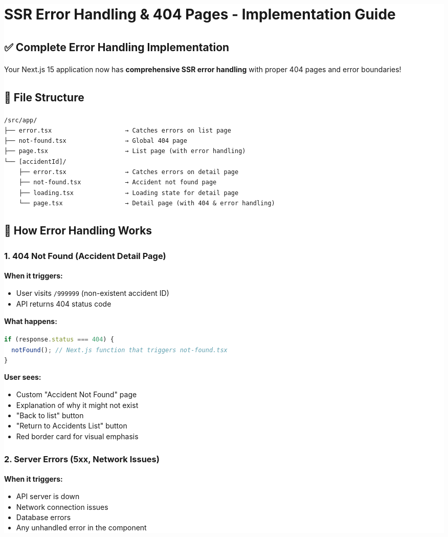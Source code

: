 # SSR Error Handling & 404 Pages - Implementation Guide

## ✅ Complete Error Handling Implementation

Your Next.js 15 application now has **comprehensive SSR error handling** with proper 404 pages and error boundaries!

## 📁 File Structure

```
/src/app/
├── error.tsx                    → Catches errors on list page
├── not-found.tsx                → Global 404 page
├── page.tsx                     → List page (with error handling)
└── [accidentId]/
    ├── error.tsx                → Catches errors on detail page
    ├── not-found.tsx            → Accident not found page
    ├── loading.tsx              → Loading state for detail page
    └── page.tsx                 → Detail page (with 404 & error handling)
```

## 🎯 How Error Handling Works

### 1. **404 Not Found** (Accident Detail Page)

**When it triggers:**
- User visits `/999999` (non-existent accident ID)
- API returns 404 status code

**What happens:**
```typescript
if (response.status === 404) {
  notFound(); // Next.js function that triggers not-found.tsx
}
```

**User sees:**
- Custom "Accident Not Found" page
- Explanation of why it might not exist
- "Back to list" button
- "Return to Accidents List" button
- Red border card for visual emphasis

### 2. **Server Errors** (5xx, Network Issues)

**When it triggers:**
- API server is down
- Network connection issues
- Database errors
- Any unhandled error in the component
